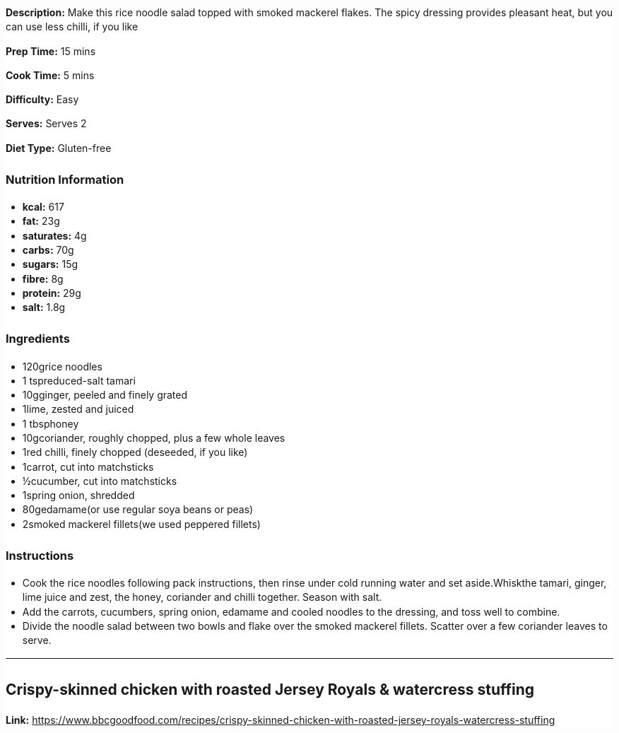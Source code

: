 **Description:** Make this rice noodle salad topped with smoked mackerel flakes. The spicy dressing provides pleasant heat, but you can use less chilli, if you like

**Prep Time:** 15 mins

**Cook Time:** 5 mins

**Difficulty:** Easy

**Serves:** Serves 2

**Diet Type:** Gluten-free

### Nutrition Information
- **kcal:** 617
- **fat:** 23g
- **saturates:** 4g
- **carbs:** 70g
- **sugars:** 15g
- **fibre:** 8g
- **protein:** 29g
- **salt:** 1.8g

### Ingredients
- 120grice noodles
- 1 tspreduced-salt tamari
- 10gginger, peeled and finely grated
- 1lime, zested and juiced
- 1 tbsphoney
- 10gcoriander, roughly chopped, plus a few whole leaves
- 1red chilli, finely chopped (deseeded, if you like)
- 1carrot, cut into matchsticks
- ½cucumber, cut into matchsticks
- 1spring onion, shredded
- 80gedamame(or use regular soya beans or peas)
- 2smoked mackerel fillets(we used peppered fillets)

### Instructions
- Cook the rice noodles following pack instructions, then rinse under cold running water and set aside.Whiskthe tamari, ginger, lime juice and zest, the honey, coriander and chilli together. Season with salt.
- Add the carrots, cucumbers, spring onion, edamame and cooled noodles to the dressing, and toss well to combine.
- Divide the noodle salad between two bowls and flake over the smoked mackerel fillets. Scatter over a few coriander leaves to serve.


---

## Crispy-skinned chicken with roasted Jersey Royals & watercress stuffing
**Link:** https://www.bbcgoodfood.com/recipes/crispy-skinned-chicken-with-roasted-jersey-royals-watercress-stuffing
